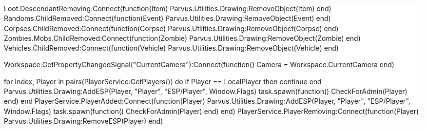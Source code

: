 Loot.DescendantRemoving:Connect(function(Item)
    Parvus.Utilities.Drawing:RemoveObject(Item)
end)
Randoms.ChildRemoved:Connect(function(Event)
    Parvus.Utilities.Drawing:RemoveObject(Event)
end)
Corpses.ChildRemoved:Connect(function(Corpse)
    Parvus.Utilities.Drawing:RemoveObject(Corpse)
end)
Zombies.Mobs.ChildRemoved:Connect(function(Zombie)
    Parvus.Utilities.Drawing:RemoveObject(Zombie)
end)
Vehicles.ChildRemoved:Connect(function(Vehicle)
    Parvus.Utilities.Drawing:RemoveObject(Vehicle)
end)

Workspace:GetPropertyChangedSignal("CurrentCamera"):Connect(function()
    Camera = Workspace.CurrentCamera
end)

for Index, Player in pairs(PlayerService:GetPlayers()) do
    if Player == LocalPlayer then continue end
    Parvus.Utilities.Drawing:AddESP(Player, "Player", "ESP/Player", Window.Flags)
    task.spawn(function() CheckForAdmin(Player) end)
end
PlayerService.PlayerAdded:Connect(function(Player)
    Parvus.Utilities.Drawing:AddESP(Player, "Player", "ESP/Player", Window.Flags)
    task.spawn(function() CheckForAdmin(Player) end)
end)
PlayerService.PlayerRemoving:Connect(function(Player)
    Parvus.Utilities.Drawing:RemoveESP(Player)
end)
